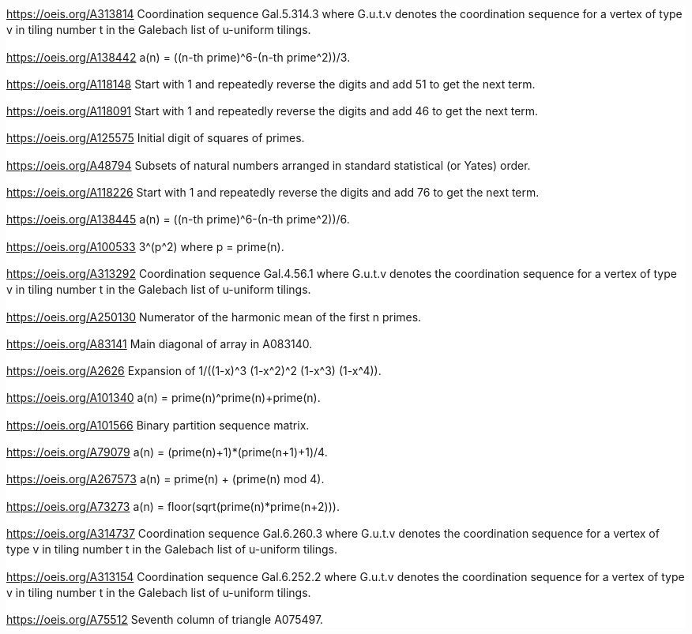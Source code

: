 https://oeis.org/A313814 Coordination sequence Gal.5.314.3 where G.u.t.v denotes the coordination sequence for a vertex of type v in tiling number t in the Galebach list of u-uniform tilings.

https://oeis.org/A138442 a(n) = ((n-th prime)^6-(n-th prime^2))/3.

https://oeis.org/A118148 Start with 1 and repeatedly reverse the digits and add 51 to get the next term.

https://oeis.org/A118091 Start with 1 and repeatedly reverse the digits and add 46 to get the next term.

https://oeis.org/A125575 Initial digit of squares of primes.

https://oeis.org/A48794 Subsets of natural numbers arranged in standard statistical (or Yates) order.

https://oeis.org/A118226 Start with 1 and repeatedly reverse the digits and add 76 to get the next term.

https://oeis.org/A138445 a(n) = ((n-th prime)^6-(n-th prime^2))/6.

https://oeis.org/A100533 3^(p^2) where p = prime(n).

https://oeis.org/A313292 Coordination sequence Gal.4.56.1 where G.u.t.v denotes the coordination sequence for a vertex of type v in tiling number t in the Galebach list of u-uniform tilings.

https://oeis.org/A250130 Numerator of the harmonic mean of the first n primes.

https://oeis.org/A83141 Main diagonal of array in A083140.

https://oeis.org/A2626 Expansion of 1/((1-x)^3 (1-x^2)^2 (1-x^3) (1-x^4)).

https://oeis.org/A101340 a(n) = prime(n)^prime(n)+prime(n).

https://oeis.org/A101566 Binary partition sequence matrix.

https://oeis.org/A79079 a(n) = (prime(n)+1)\*(prime(n+1)+1)/4.

https://oeis.org/A267573 a(n) = prime(n) + (prime(n) mod 4).

https://oeis.org/A73273 a(n) = floor(sqrt(prime(n)\*prime(n+2))).

https://oeis.org/A314737 Coordination sequence Gal.6.260.3 where G.u.t.v denotes the coordination sequence for a vertex of type v in tiling number t in the Galebach list of u-uniform tilings.

https://oeis.org/A313154 Coordination sequence Gal.6.252.2 where G.u.t.v denotes the coordination sequence for a vertex of type v in tiling number t in the Galebach list of u-uniform tilings.

https://oeis.org/A75512 Seventh column of triangle A075497.

